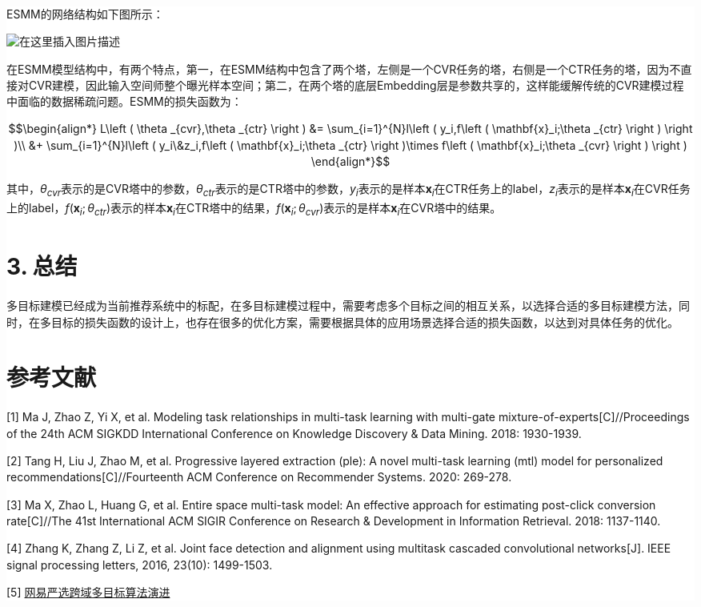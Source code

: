 ESMM的网络结构如下图所示：

![在这里插入图片描述](https://img-blog.csdnimg.cn/64f5df98a657431c8cf927dfe4231163.png#pic_center)

在ESMM模型结构中，有两个特点，第一，在ESMM结构中包含了两个塔，左侧是一个CVR任务的塔，右侧是一个CTR任务的塔，因为不直接对CVR建模，因此输入空间师整个曝光样本空间；第二，在两个塔的底层Embedding层是参数共享的，这样能缓解传统的CVR建模过程中面临的数据稀疏问题。ESMM的损失函数为：

$$\begin{align*}
L\left ( \theta _{cvr},\theta _{ctr} \right ) &= \sum_{i=1}^{N}l\left ( y_i,f\left ( \mathbf{x}_i;\theta _{ctr} \right ) \right )\\
 &+ \sum_{i=1}^{N}l\left ( y_i\&z_i,f\left ( \mathbf{x}_i;\theta _{ctr} \right )\times f\left ( \mathbf{x}_i;\theta _{cvr} \right ) \right )
\end{align*}$$

其中，$\theta _{cvr}$表示的是CVR塔中的参数，$\theta _{ctr}$表示的是CTR塔中的参数，$y_i$表示的是样本$\mathbf{x}_i$在CTR任务上的label，$z_i$表示的是样本$\mathbf{x}_i$在CVR任务上的label，$f\left ( \mathbf{x}_i;\theta _{ctr} \right )$表示的样本$\mathbf{x}_i$在CTR塔中的结果，$f\left ( \mathbf{x}_i;\theta _{cvr} \right )$表示的是样本$\mathbf{x}_i$在CVR塔中的结果。

# 3. 总结
多目标建模已经成为当前推荐系统中的标配，在多目标建模过程中，需要考虑多个目标之间的相互关系，以选择合适的多目标建模方法，同时，在多目标的损失函数的设计上，也存在很多的优化方案，需要根据具体的应用场景选择合适的损失函数，以达到对具体任务的优化。

# 参考文献
[1] Ma J, Zhao Z, Yi X, et al. Modeling task relationships in multi-task learning with multi-gate mixture-of-experts[C]//Proceedings of the 24th ACM SIGKDD International Conference on Knowledge Discovery & Data Mining. 2018: 1930-1939.

[2] Tang H, Liu J, Zhao M, et al. Progressive layered extraction (ple): A novel multi-task learning (mtl) model for personalized recommendations[C]//Fourteenth ACM Conference on Recommender Systems. 2020: 269-278.

[3] Ma X, Zhao L, Huang G, et al. Entire space multi-task model: An effective approach for estimating post-click conversion rate[C]//The 41st International ACM SIGIR Conference on Research & Development in Information Retrieval. 2018: 1137-1140.

[4] Zhang K, Zhang Z, Li Z, et al. Joint face detection and alignment using multitask cascaded convolutional networks[J]. IEEE signal processing letters, 2016, 23(10): 1499-1503.

[5] [网易严选跨域多目标算法演进](https://mp.weixin.qq.com/s/Ks5aaV-S3doVcoedWznCYg)
